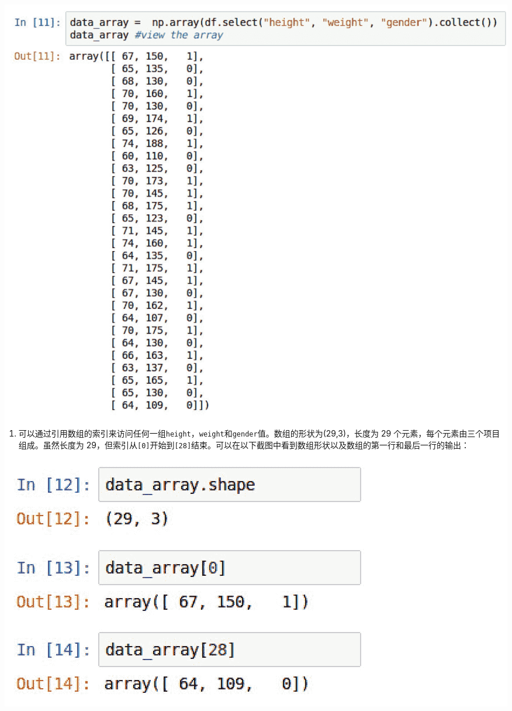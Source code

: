 ![](img/00049.jpeg)

1.  可以通过引用数组的索引来访问任何一组`height`，`weight`和`gender`值。数组的形状为(29,3)，长度为 29 个元素，每个元素由三个项目组成。虽然长度为 29，但索引从`[0]`开始到`[28]`结束。可以在以下截图中看到数组形状以及数组的第一行和最后一行的输出：

![](img/00050.jpeg)
